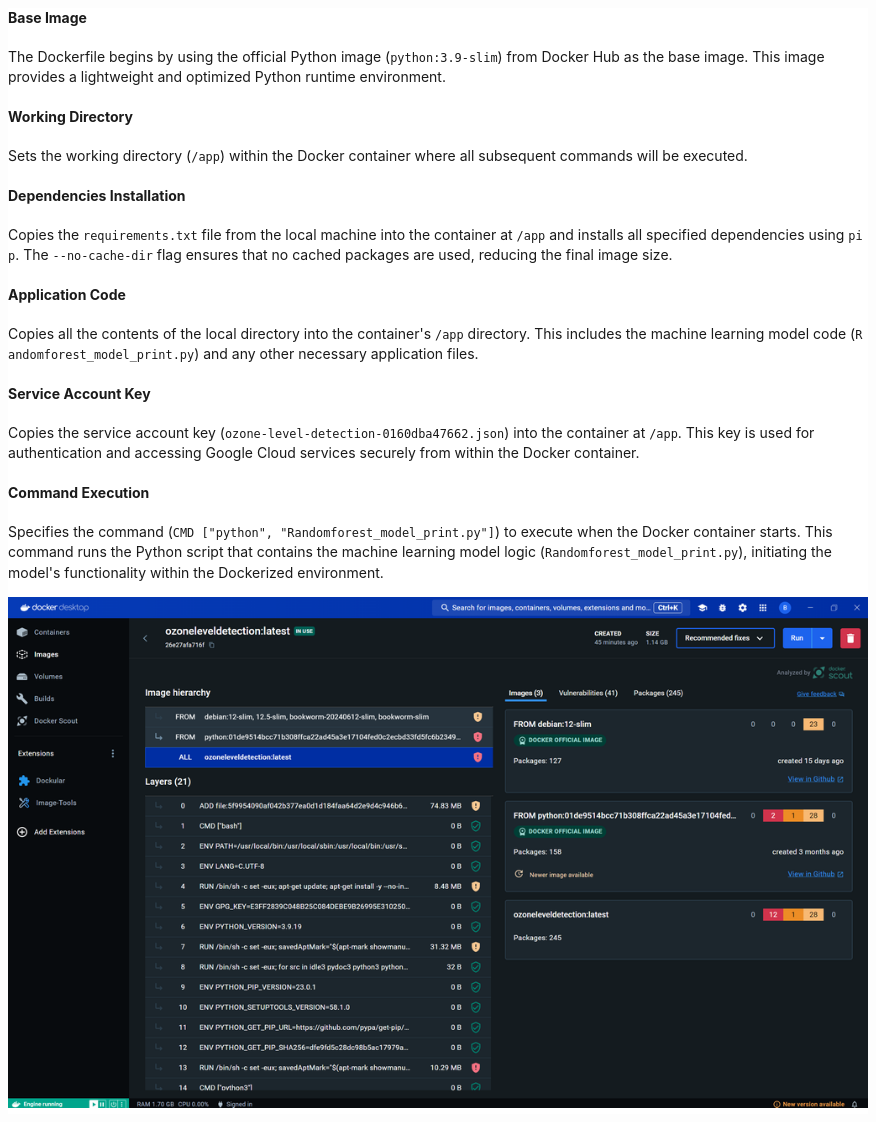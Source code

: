 #### Base Image
The Dockerfile begins by using the official Python image (`python:3.9-slim`) from Docker Hub as the base image. This image provides a lightweight and optimized Python runtime environment.

#### Working Directory
Sets the working directory (`/app`) within the Docker container where all subsequent commands will be executed.

#### Dependencies Installation
Copies the `requirements.txt` file from the local machine into the container at `/app` and installs all specified dependencies using `pip`. The `--no-cache-dir` flag ensures that no cached packages are used, reducing the final image size.

#### Application Code
Copies all the contents of the local directory into the container's `/app` directory. This includes the machine learning model code (`Randomforest_model_print.py`) and any other necessary application files.

#### Service Account Key
Copies the service account key (`ozone-level-detection-0160dba47662.json`) into the container at `/app`. This key is used for authentication and accessing Google Cloud services securely from within the Docker container.

#### Command Execution
Specifies the command (`CMD ["python", "Randomforest_model_print.py"]`) to execute when the Docker container starts. This command runs the Python script that contains the machine learning model logic (`Randomforest_model_print.py`), initiating the model's functionality within the Dockerized environment.

![Docker Execution](images/docker_UI.png)